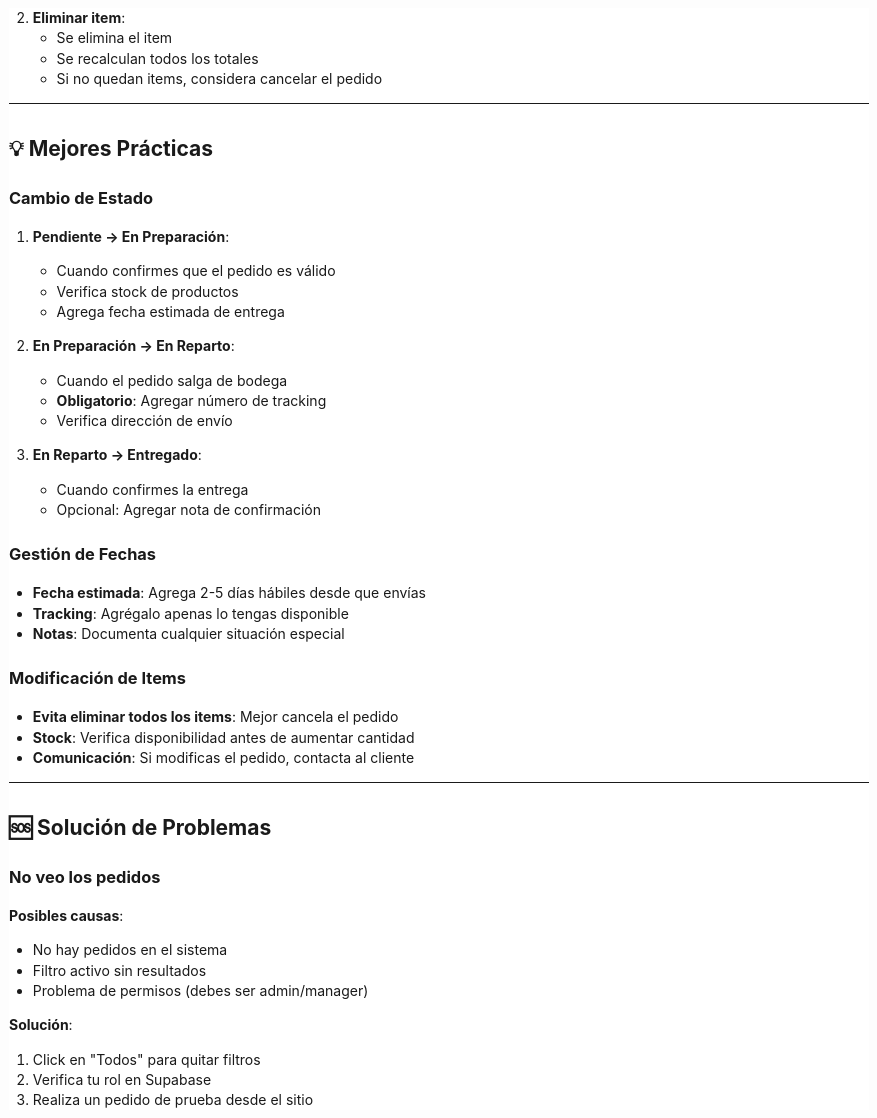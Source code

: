 2. **Eliminar item**:
   - Se elimina el item
   - Se recalculan todos los totales
   - Si no quedan items, considera cancelar el pedido

---

## 💡 Mejores Prácticas

### Cambio de Estado

1. **Pendiente → En Preparación**:
   - Cuando confirmes que el pedido es válido
   - Verifica stock de productos
   - Agrega fecha estimada de entrega

2. **En Preparación → En Reparto**:
   - Cuando el pedido salga de bodega
   - **Obligatorio**: Agregar número de tracking
   - Verifica dirección de envío

3. **En Reparto → Entregado**:
   - Cuando confirmes la entrega
   - Opcional: Agregar nota de confirmación

### Gestión de Fechas

- **Fecha estimada**: Agrega 2-5 días hábiles desde que envías
- **Tracking**: Agrégalo apenas lo tengas disponible
- **Notas**: Documenta cualquier situación especial

### Modificación de Items

- **Evita eliminar todos los items**: Mejor cancela el pedido
- **Stock**: Verifica disponibilidad antes de aumentar cantidad
- **Comunicación**: Si modificas el pedido, contacta al cliente

---

## 🆘 Solución de Problemas

### No veo los pedidos

**Posibles causas**:
- No hay pedidos en el sistema
- Filtro activo sin resultados
- Problema de permisos (debes ser admin/manager)

**Solución**:
1. Click en "Todos" para quitar filtros
2. Verifica tu rol en Supabase
3. Realiza un pedido de prueba desde el sitio
